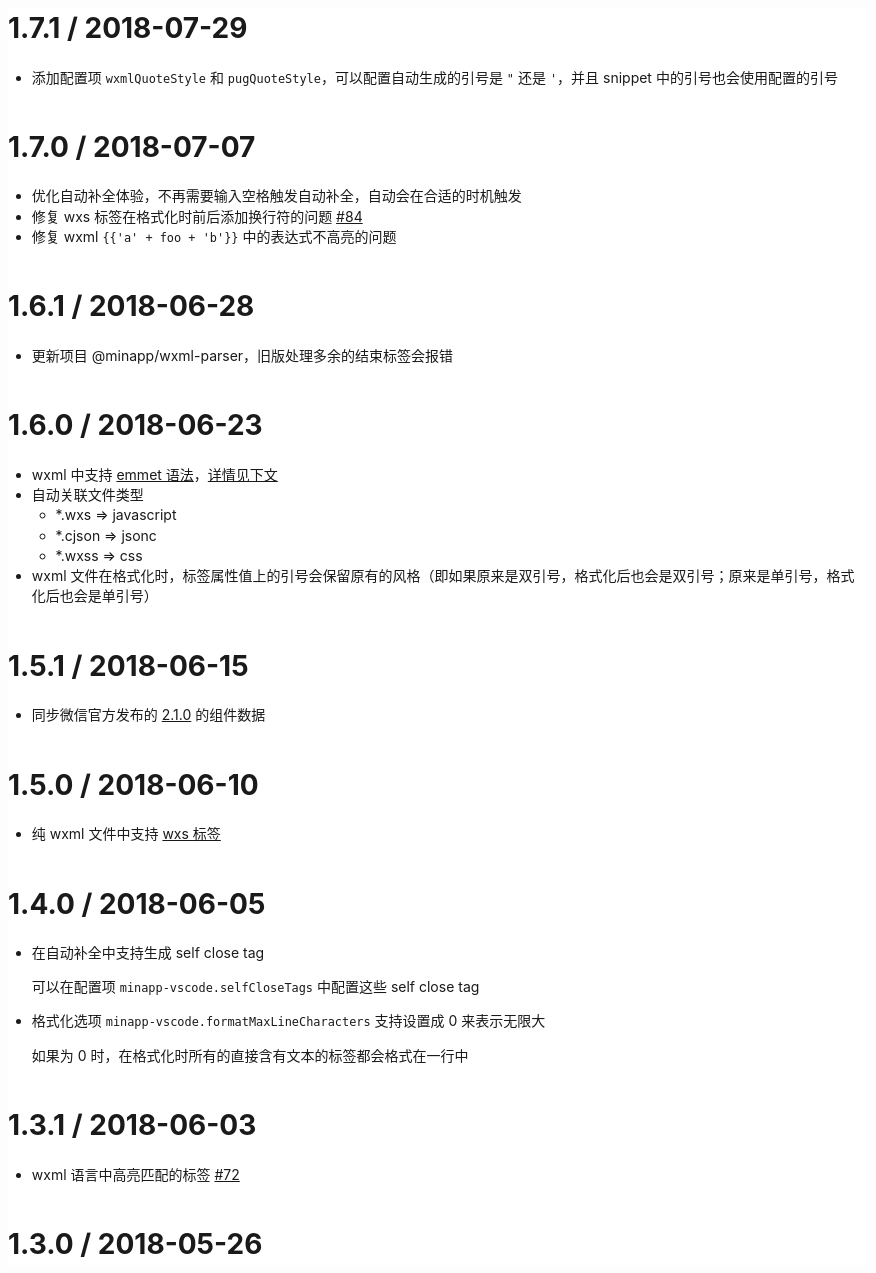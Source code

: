 1.7.1 / 2018-07-29
==================

* 添加配置项 `wxmlQuoteStyle` 和 `pugQuoteStyle`，可以配置自动生成的引号是 `"` 还是 `'`，并且 snippet 中的引号也会使用配置的引号

1.7.0 / 2018-07-07
==================

* 优化自动补全体验，不再需要输入空格触发自动补全，自动会在合适的时机触发
* 修复 wxs 标签在格式化时前后添加换行符的问题 [#84](https://github.com/qiu8310/minapp/issues/84)
* 修复 wxml `{{'a' + foo + 'b'}}` 中的表达式不高亮的问题

1.6.1 / 2018-06-28
==================

* 更新项目 @minapp/wxml-parser，旧版处理多余的结束标签会报错

1.6.0 / 2018-06-23
==================

* wxml 中支持 [emmet 语法](https://docs.emmet.io/cheat-sheet/)，[详情见下文](#emmet)
* 自动关联文件类型
  - *.wxs => javascript
  - *.cjson => jsonc
  - *.wxss => css
* wxml 文件在格式化时，标签属性值上的引号会保留原有的风格（即如果原来是双引号，格式化后也会是双引号；原来是单引号，格式化后也会是单引号）


1.5.1 / 2018-06-15
==================

* 同步微信官方发布的 [2.1.0](https://developers.weixin.qq.com/miniprogram/dev/devtools/uplog.html#20180614-%E5%9F%BA%E7%A1%80%E5%BA%93%E6%9B%B4%E6%96%B0%EF%BC%88210%EF%BC%89) 的组件数据


1.5.0 / 2018-06-10
==================

* 纯 wxml 文件中支持 [wxs 标签](https://developers.weixin.qq.com/miniprogram/dev/framework/view/wxs/01wxs-module.html)

1.4.0 / 2018-06-05
==================

* 在自动补全中支持生成 self close tag

  可以在配置项 `minapp-vscode.selfCloseTags` 中配置这些 self close tag

* 格式化选项 `minapp-vscode.formatMaxLineCharacters` 支持设置成 0 来表示无限大

  如果为 0 时，在格式化时所有的直接含有文本的标签都会格式在一行中


1.3.1 / 2018-06-03
==================

* wxml 语言中高亮匹配的标签 [#72](https://github.com/qiu8310/minapp/issues/72)

1.3.0 / 2018-05-26
==================
